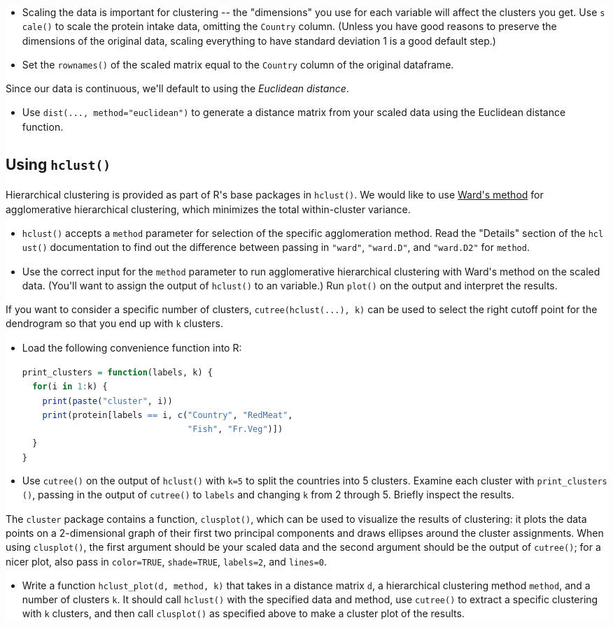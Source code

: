 * Scaling the data is important for clustering -- the "dimensions" you use for each variable will affect the clusters you get. Use `scale()` to scale the protein intake data, omitting the `Country` column. (Unless you have good reasons to preserve the dimensions of the original data, scaling everything to have standard deviation 1 is a good default step.)

* Set the `rownames()` of the scaled matrix equal to the `Country` column of the original dataframe.

Since our data is continuous, we'll default to using the *Euclidean distance*.

* Use `dist(..., method="euclidean")` to generate a distance matrix from your scaled data using the Euclidean distance function.

Using `hclust()`
----------------

Hierarchical clustering is provided as part of R's base packages in `hclust()`. We would like to use [Ward's method](https://en.wikipedia.org/wiki/Ward%27s_method) for agglomerative hierarchical clustering, which minimizes the total within-cluster variance.

* `hclust()` accepts a `method` parameter for selection of the specific agglomeration method. Read the "Details" section of the `hclust()` documentation to find out the difference between passing in `"ward"`, `"ward.D"`, and `"ward.D2"` for `method`.

* Use the correct input for the `method` parameter to run agglomerative hierarchical clustering with Ward's method on the scaled data. (You'll want to assign the output of `hclust()` to an variable.) Run `plot()` on the output and interpret the results.

If you want to consider a specific number of clusters, `cutree(hclust(...), k)` can be used to select the right cutoff point for the dendrogram so that you end up with `k` clusters.

* Load the following convenience function into R:

	```r
	print_clusters = function(labels, k) {             
	  for(i in 1:k) {
	    print(paste("cluster", i))
	    print(protein[labels == i, c("Country", "RedMeat",
	                                 "Fish", "Fr.Veg")])
	  }
	}
	```

* Use `cutree()` on the output of `hclust()` with `k=5` to split the countries into 5 clusters. Examine each cluster with `print_clusters()`, passing in the output of `cutree()` to `labels` and changing `k` from 2 through 5. Briefly inspect the results.

The `cluster` package contains a function, `clusplot()`, which can be used to visualize the results of clustering: it plots the data points on a 2-dimensional graph of their first two principal components and draws ellipses around the cluster assignments. When using `clusplot()`, the first argument should be your scaled data and the second argument should be the output of `cutree()`; for a nicer plot, also pass in `color=TRUE`, `shade=TRUE`, `labels=2`, and `lines=0`.

* Write a function `hclust_plot(d, method, k)` that takes in a distance matrix `d`, a hierarchical clustering method `method`, and a number of clusters `k`. It should call `hclust()` with the specified data and method, use `cutree()` to extract a specific clustering with `k` clusters, and then call `clusplot()` as specified above to make a cluster plot of the results.
